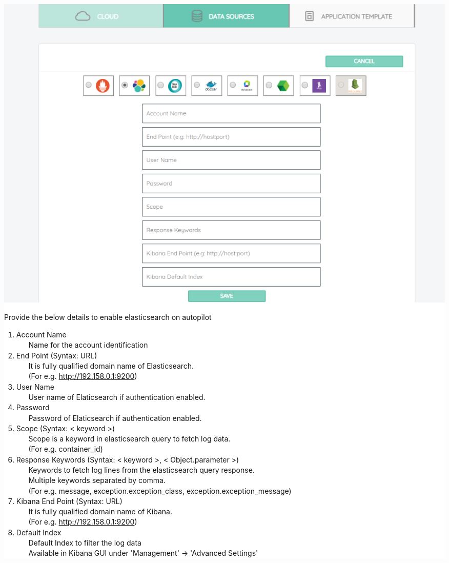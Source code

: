 ![Screenshot](img/data-source-elasticsearch.png) 

Provide the below details to enable elasticsearch on autopilot

1. Account Name                                                                                                                                                                                                                                                                                                                                                                                                                                                                                             
	&nbsp;&nbsp;&nbsp;&nbsp;&nbsp;&nbsp;Name for the account identification			
2. End Point (Syntax: URL) 																																												
   	&nbsp;&nbsp;&nbsp;&nbsp;&nbsp;&nbsp;It is fully qualified domain name of Elasticsearch.                       																							
	&nbsp;&nbsp;&nbsp;&nbsp;&nbsp;&nbsp;(For e.g. http://192.158.0.1:9200)
3. User Name		
	&nbsp;&nbsp;&nbsp;&nbsp;&nbsp;&nbsp;User name of Elaticsearch if authentication enabled.
4. Password			
	&nbsp;&nbsp;&nbsp;&nbsp;&nbsp;&nbsp;Password of Elaticsearch if authentication enabled.
5. Scope (Syntax: < keyword >)		
	&nbsp;&nbsp;&nbsp;&nbsp;&nbsp;&nbsp;Scope is a keyword in elasticsearch query to fetch log data.							
	&nbsp;&nbsp;&nbsp;&nbsp;&nbsp;&nbsp;(For e.g. container_id)
6. Response Keywords (Syntax: < keyword >, < Object.parameter >)										
	&nbsp;&nbsp;&nbsp;&nbsp;&nbsp;&nbsp;Keywords to fetch log lines from the elasticsearch query response. 						
	&nbsp;&nbsp;&nbsp;&nbsp;&nbsp;&nbsp;Multiple keywords separated by comma.		
	&nbsp;&nbsp;&nbsp;&nbsp;&nbsp;&nbsp;(For e.g. message, exception.exception_class, exception.exception_message)
7. Kibana End Point (Syntax: URL)                                                                                                                                                                                                                                             
    &nbsp;&nbsp;&nbsp;&nbsp;&nbsp;&nbsp;It is fully qualified domain name of Kibana.                       																							
	&nbsp;&nbsp;&nbsp;&nbsp;&nbsp;&nbsp;(For e.g. http://192.158.0.1:9200)
8. Default Index                                               
    &nbsp;&nbsp;&nbsp;&nbsp;&nbsp;&nbsp;Default Index to filter the log data                                                              
	&nbsp;&nbsp;&nbsp;&nbsp;&nbsp;&nbsp;Available in Kibana GUI under 'Management' -> 'Advanced Settings'
